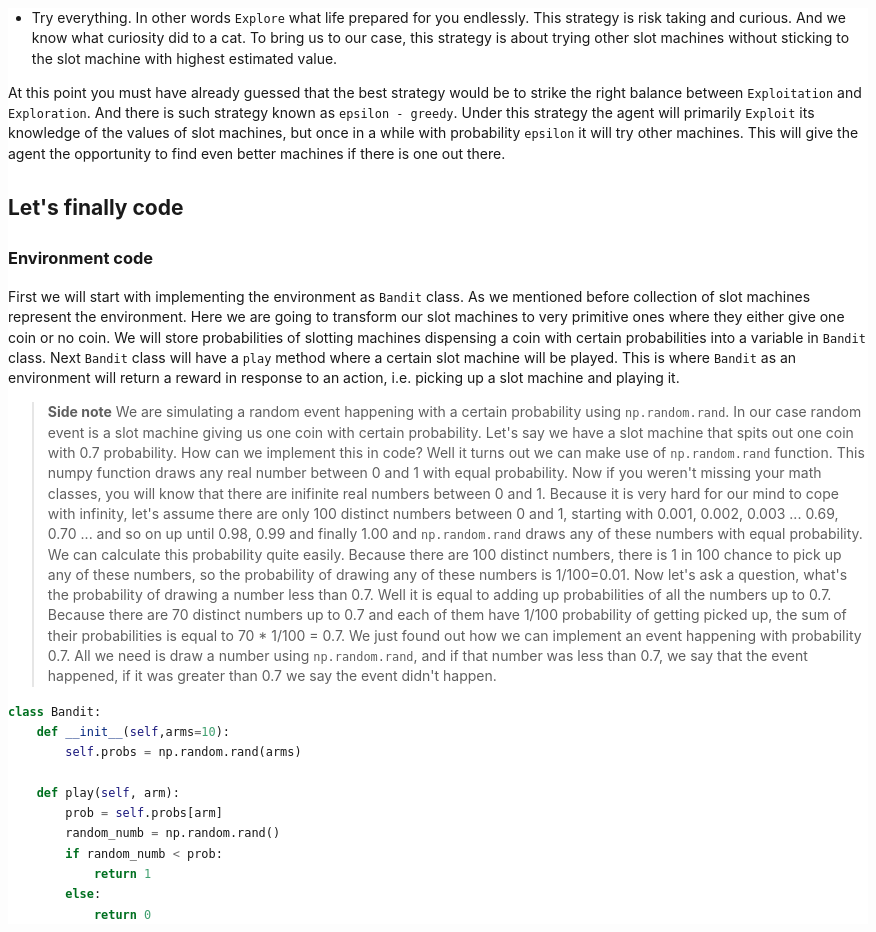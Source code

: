 - Try everything. In other words ```Explore``` what life prepared for you endlessly. This strategy is risk taking and curious. And we know what curiosity did to a cat. To bring us to our case, this strategy is about trying other slot machines without sticking to the slot machine with highest estimated value.

At this point you must have already guessed that the best strategy would be to strike the right balance between ```Exploitation``` and ```Exploration```. And there is such strategy known as ```epsilon - greedy```. Under this strategy the agent will primarily ```Exploit``` its knowledge of the values of slot machines, but once in a while with probability ```epsilon``` it will try other machines. This will give the agent the opportunity to find even better machines if there is one out there.

## Let's finally code
### Environment code
First we will start with implementing the environment as ```Bandit``` class. As we mentioned before collection of slot machines represent the environment. Here we are going to transform our slot machines to very primitive ones where they either give one coin or no coin. We will store probabilities of slotting machines dispensing a coin with certain probabilities into a variable in  ```Bandit``` class. Next ```Bandit``` class will have a ```play``` method where a certain slot machine will be played. This is where ```Bandit``` as an environment will return a reward in response to an action, i.e. picking up a slot machine and playing it.

> **Side note**
We are simulating a random event happening with a certain probability using ```np.random.rand```. In our case random event is a slot machine giving us one coin with certain probability. Let's say we have a slot machine that spits out one coin with 0.7 probability. How can we implement this in code? Well it turns out we can make use of ```np.random.rand``` function. This numpy function draws any real number between 0 and 1 with equal probability. Now if you weren't missing your math classes, you will know that there are inifinite real numbers between 0 and 1. Because it is very hard for our mind to cope with infinity, let's assume there are only 100 distinct numbers between 0 and 1, starting with 0.001, 0.002, 0.003 ... 0.69, 0.70 ... and so on up until 0.98, 0.99 and finally 1.00 and ```np.random.rand``` draws any of these numbers with equal probability. We can calculate this probability quite easily. Because there are 100 distinct numbers, there is 1 in 100 chance to pick up any of these numbers, so the probability of drawing any of these numbers is 1/100=0.01. Now let's ask a question, what's the probability of drawing a number less than 0.7. Well it is equal to adding up probabilities of all the numbers up to 0.7. Because there are 70 distinct numbers up to 0.7 and each of them have 1/100 probability of getting picked up, the sum of their probabilities is equal to 70 * 1/100 = 0.7. We just found out how we can implement an event happening with probability 0.7. All we need is draw a number using ```np.random.rand```, and if that number was less than 0.7, we say that the event happened, if it was greater than 0.7 we say the event didn't happen.

```python
class Bandit:
    def __init__(self,arms=10):
        self.probs = np.random.rand(arms)
    
    def play(self, arm):
        prob = self.probs[arm]
        random_numb = np.random.rand()
        if random_numb < prob:
            return 1
        else:
            return 0
```
